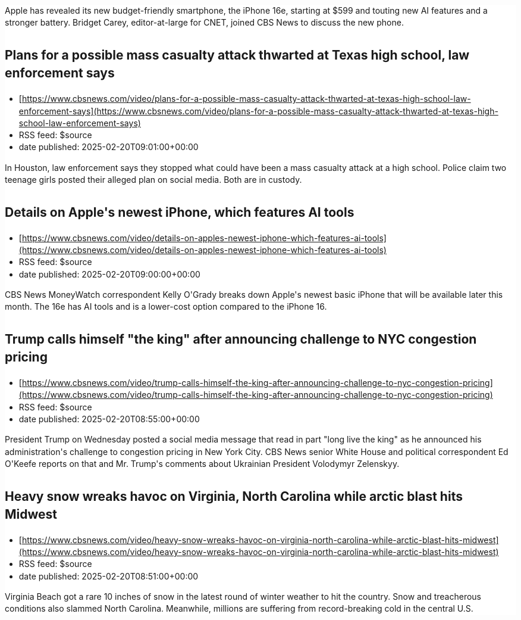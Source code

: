Apple has revealed its new budget-friendly smartphone, the iPhone 16e, starting at $599 and touting new AI features and a stronger battery. Bridget Carey, editor-at-large for CNET, joined CBS News to discuss the new phone.

## Plans for a possible mass casualty attack thwarted at Texas high school, law enforcement says
 - [https://www.cbsnews.com/video/plans-for-a-possible-mass-casualty-attack-thwarted-at-texas-high-school-law-enforcement-says](https://www.cbsnews.com/video/plans-for-a-possible-mass-casualty-attack-thwarted-at-texas-high-school-law-enforcement-says)
 - RSS feed: $source
 - date published: 2025-02-20T09:01:00+00:00

In Houston, law enforcement says they stopped what could have been a mass casualty attack at a high school. Police claim two teenage girls posted their alleged plan on social media. Both are in custody.

## Details on Apple's newest iPhone, which features AI tools
 - [https://www.cbsnews.com/video/details-on-apples-newest-iphone-which-features-ai-tools](https://www.cbsnews.com/video/details-on-apples-newest-iphone-which-features-ai-tools)
 - RSS feed: $source
 - date published: 2025-02-20T09:00:00+00:00

CBS News MoneyWatch correspondent Kelly O'Grady breaks down Apple's newest basic iPhone that will be available later this month. The 16e has AI tools and is a lower-cost option compared to the iPhone 16.

## Trump calls himself "the king" after announcing challenge to NYC congestion pricing
 - [https://www.cbsnews.com/video/trump-calls-himself-the-king-after-announcing-challenge-to-nyc-congestion-pricing](https://www.cbsnews.com/video/trump-calls-himself-the-king-after-announcing-challenge-to-nyc-congestion-pricing)
 - RSS feed: $source
 - date published: 2025-02-20T08:55:00+00:00

President Trump on Wednesday posted a social media message that read in part "long live the king" as he announced his administration's challenge to congestion pricing in New York City. CBS News senior White House and political correspondent Ed O'Keefe reports on that and Mr. Trump's comments about Ukrainian President Volodymyr Zelenskyy.

## Heavy snow wreaks havoc on Virginia, North Carolina while arctic blast hits Midwest
 - [https://www.cbsnews.com/video/heavy-snow-wreaks-havoc-on-virginia-north-carolina-while-arctic-blast-hits-midwest](https://www.cbsnews.com/video/heavy-snow-wreaks-havoc-on-virginia-north-carolina-while-arctic-blast-hits-midwest)
 - RSS feed: $source
 - date published: 2025-02-20T08:51:00+00:00

Virginia Beach got a rare 10 inches of snow in the latest round of winter weather to hit the country. Snow and treacherous conditions also slammed North Carolina. Meanwhile, millions are suffering from record-breaking cold in the central U.S.
